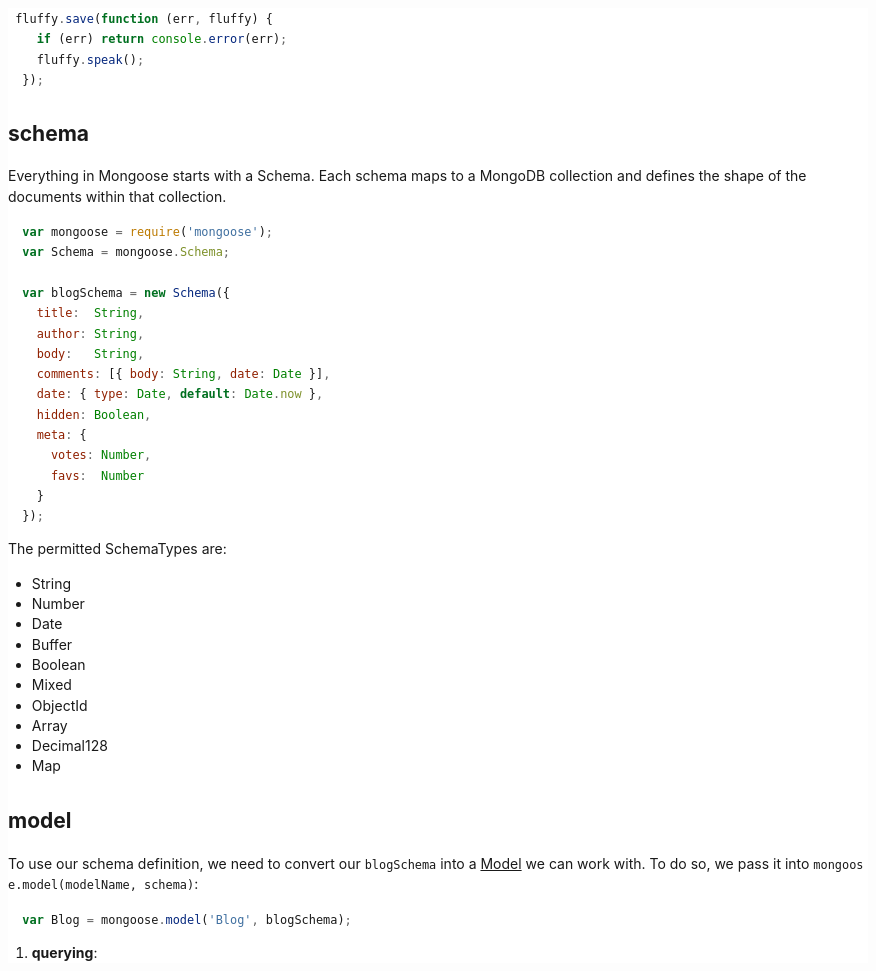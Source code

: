 ```js
 fluffy.save(function (err, fluffy) {
    if (err) return console.error(err);
    fluffy.speak();
  });
```

## schema

Everything in Mongoose starts with a Schema. Each schema maps to a MongoDB collection and defines the shape of the documents within that collection.

```js
  var mongoose = require('mongoose');
  var Schema = mongoose.Schema;

  var blogSchema = new Schema({
    title:  String,
    author: String,
    body:   String,
    comments: [{ body: String, date: Date }],
    date: { type: Date, default: Date.now },
    hidden: Boolean,
    meta: {
      votes: Number,
      favs:  Number
    }
  });
```

The permitted SchemaTypes are:

- String
- Number
- Date
- Buffer
- Boolean
- Mixed
- ObjectId
- Array
- Decimal128
- Map

## model

To use our schema definition, we need to convert our `blogSchema` into a [Model](http://mongoosejs.com/docs/models.html) we can work with. To do so, we pass it into `mongoose.model(modelName, schema)`:

```js
  var Blog = mongoose.model('Blog', blogSchema);
```

1. **querying**:

